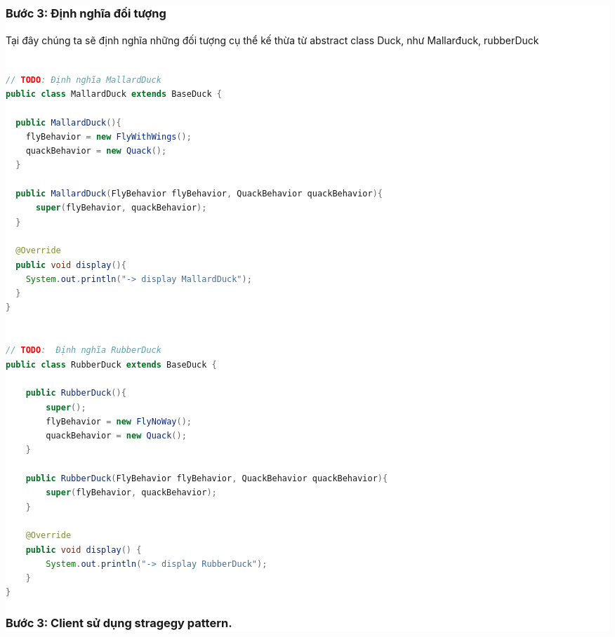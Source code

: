 ```java

```

### Bước 3: Định nghĩa đối tượng

Tại đây chúng ta sẽ định nghĩa những đối tượng cụ thể kế thừa từ abstract class Duck, như Mallarđuck, rubberDuck

```java

// TODO: Định nghĩa MallardDuck
public class MallardDuck extends BaseDuck {

  public MallardDuck(){
    flyBehavior = new FlyWithWings();
    quackBehavior = new Quack();
  }

  public MallardDuck(FlyBehavior flyBehavior, QuackBehavior quackBehavior){
      super(flyBehavior, quackBehavior);
  }

  @Override
  public void display(){
    System.out.println("-> display MallardDuck");
  }
}


// TODO:  Định nghĩa RubberDuck
public class RubberDuck extends BaseDuck {

    public RubberDuck(){
        super();
        flyBehavior = new FlyNoWay();
        quackBehavior = new Quack();
    }

    public RubberDuck(FlyBehavior flyBehavior, QuackBehavior quackBehavior){
        super(flyBehavior, quackBehavior);
    }

    @Override
    public void display() {
        System.out.println("-> display RubberDuck");
    }
}

```


### Bước 3: Client sử dụng stragegy pattern.
